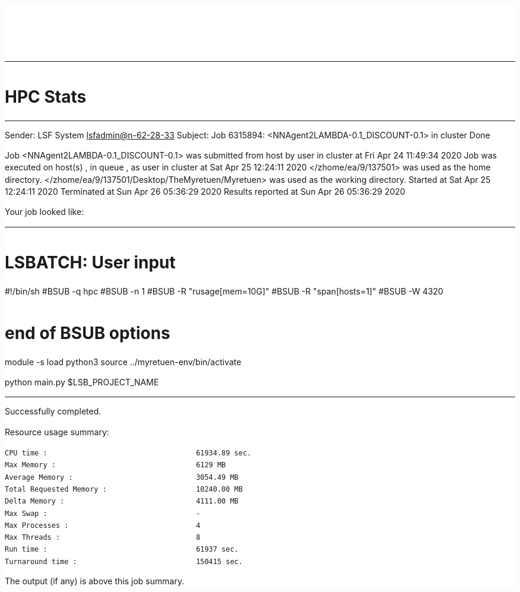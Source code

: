  <br /> 
 <br /> 
 <br /> 
 <br />

---------------------------------------------------------------------------------------------------------------------

# HPC Stats


------------------------------------------------------------
Sender: LSF System <lsfadmin@n-62-28-33>
Subject: Job 6315894: <NNAgent2LAMBDA-0.1_DISCOUNT-0.1> in cluster <dcc> Done

Job <NNAgent2LAMBDA-0.1_DISCOUNT-0.1> was submitted from host <n-62-27-20> by user <s183914> in cluster <dcc> at Fri Apr 24 11:49:34 2020
Job was executed on host(s) <n-62-28-33>, in queue <hpc>, as user <s183914> in cluster <dcc> at Sat Apr 25 12:24:11 2020
</zhome/ea/9/137501> was used as the home directory.
</zhome/ea/9/137501/Desktop/TheMyretuen/Myretuen> was used as the working directory.
Started at Sat Apr 25 12:24:11 2020
Terminated at Sun Apr 26 05:36:29 2020
Results reported at Sun Apr 26 05:36:29 2020

Your job looked like:

------------------------------------------------------------
# LSBATCH: User input
#!/bin/sh
#BSUB -q hpc
#BSUB -n 1
#BSUB -R "rusage[mem=10G]"
#BSUB -R "span[hosts=1]"
#BSUB -W 4320
# end of BSUB options

module -s load python3
source ../myretuen-env/bin/activate

python main.py $LSB_PROJECT_NAME


------------------------------------------------------------

Successfully completed.

Resource usage summary:

    CPU time :                                   61934.89 sec.
    Max Memory :                                 6129 MB
    Average Memory :                             3054.49 MB
    Total Requested Memory :                     10240.00 MB
    Delta Memory :                               4111.00 MB
    Max Swap :                                   -
    Max Processes :                              4
    Max Threads :                                8
    Run time :                                   61937 sec.
    Turnaround time :                            150415 sec.

The output (if any) is above this job summary.

